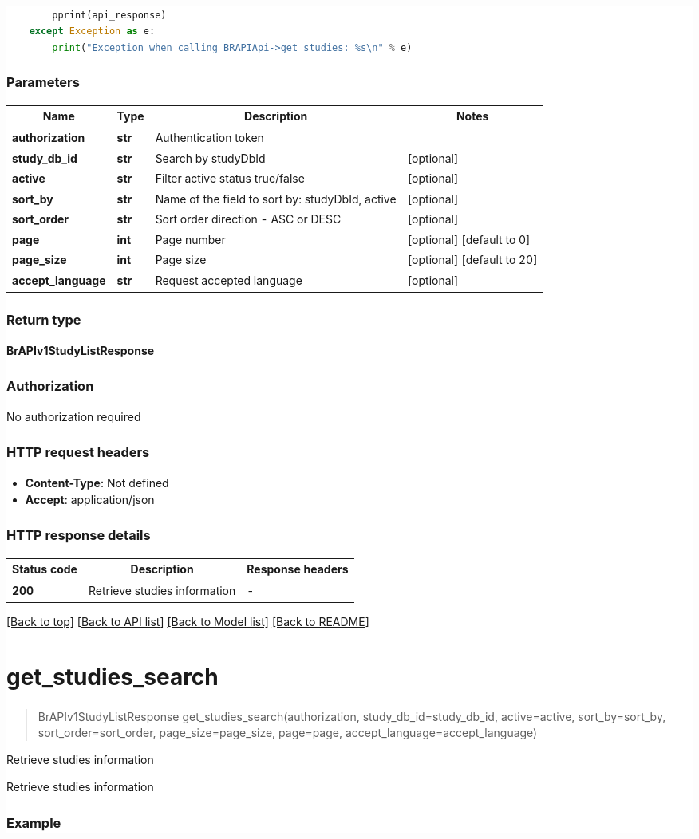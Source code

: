 ```python
        pprint(api_response)
    except Exception as e:
        print("Exception when calling BRAPIApi->get_studies: %s\n" % e)
```



### Parameters


Name | Type | Description  | Notes
------------- | ------------- | ------------- | -------------
 **authorization** | **str**| Authentication token | 
 **study_db_id** | **str**| Search by studyDbId | [optional] 
 **active** | **str**| Filter active status true/false | [optional] 
 **sort_by** | **str**| Name of the field to sort by: studyDbId, active | [optional] 
 **sort_order** | **str**| Sort order direction - ASC or DESC | [optional] 
 **page** | **int**| Page number | [optional] [default to 0]
 **page_size** | **int**| Page size | [optional] [default to 20]
 **accept_language** | **str**| Request accepted language | [optional] 

### Return type

[**BrAPIv1StudyListResponse**](BrAPIv1StudyListResponse.md)

### Authorization

No authorization required

### HTTP request headers

 - **Content-Type**: Not defined
 - **Accept**: application/json

### HTTP response details

| Status code | Description | Response headers |
|-------------|-------------|------------------|
**200** | Retrieve studies information |  -  |

[[Back to top]](#) [[Back to API list]](../README.md#documentation-for-api-endpoints) [[Back to Model list]](../README.md#documentation-for-models) [[Back to README]](../README.md)

# **get_studies_search**
> BrAPIv1StudyListResponse get_studies_search(authorization, study_db_id=study_db_id, active=active, sort_by=sort_by, sort_order=sort_order, page_size=page_size, page=page, accept_language=accept_language)

Retrieve studies information

Retrieve studies information

### Example
